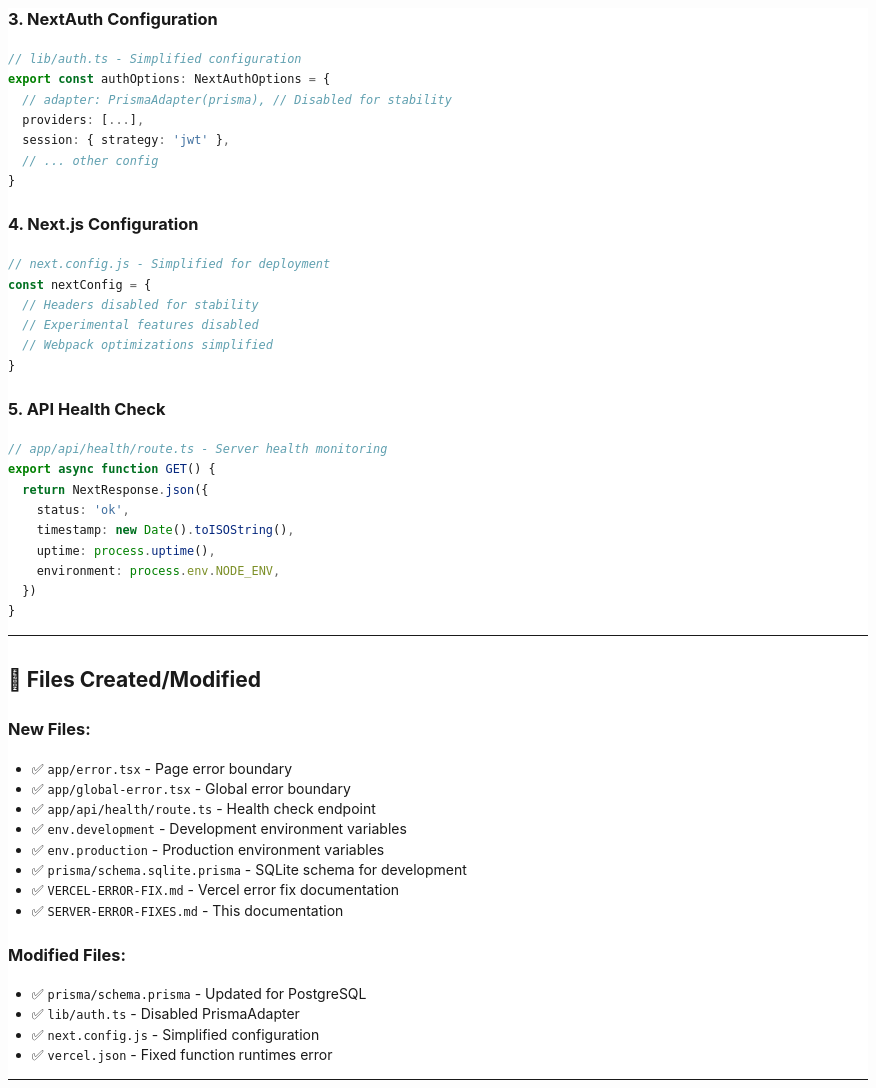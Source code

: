 
### 3. **NextAuth Configuration**
```typescript
// lib/auth.ts - Simplified configuration
export const authOptions: NextAuthOptions = {
  // adapter: PrismaAdapter(prisma), // Disabled for stability
  providers: [...],
  session: { strategy: 'jwt' },
  // ... other config
}
```

### 4. **Next.js Configuration**
```javascript
// next.config.js - Simplified for deployment
const nextConfig = {
  // Headers disabled for stability
  // Experimental features disabled
  // Webpack optimizations simplified
}
```

### 5. **API Health Check**
```typescript
// app/api/health/route.ts - Server health monitoring
export async function GET() {
  return NextResponse.json({
    status: 'ok',
    timestamp: new Date().toISOString(),
    uptime: process.uptime(),
    environment: process.env.NODE_ENV,
  })
}
```

---

## 📁 Files Created/Modified

### **New Files:**
- ✅ `app/error.tsx` - Page error boundary
- ✅ `app/global-error.tsx` - Global error boundary
- ✅ `app/api/health/route.ts` - Health check endpoint
- ✅ `env.development` - Development environment variables
- ✅ `env.production` - Production environment variables
- ✅ `prisma/schema.sqlite.prisma` - SQLite schema for development
- ✅ `VERCEL-ERROR-FIX.md` - Vercel error fix documentation
- ✅ `SERVER-ERROR-FIXES.md` - This documentation

### **Modified Files:**
- ✅ `prisma/schema.prisma` - Updated for PostgreSQL
- ✅ `lib/auth.ts` - Disabled PrismaAdapter
- ✅ `next.config.js` - Simplified configuration
- ✅ `vercel.json` - Fixed function runtimes error

---